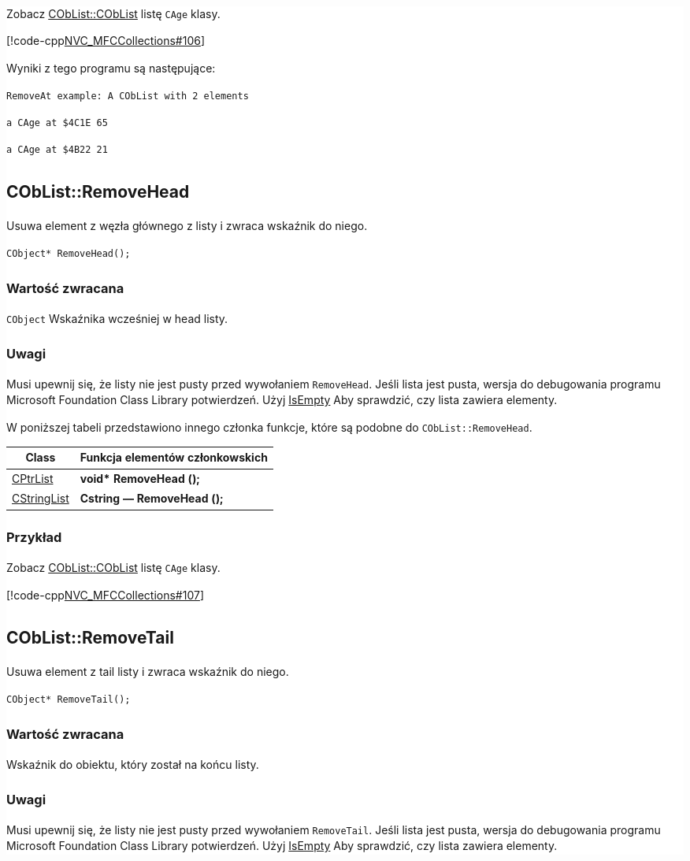  Zobacz [CObList::CObList](#coblist) listę `CAge` klasy.  
  
 [!code-cpp[NVC_MFCCollections#106](../../mfc/codesnippet/cpp/coblist-class_18.cpp)]  
  
 Wyniki z tego programu są następujące:  
  
 `RemoveAt example: A CObList with 2 elements`  
  
 `a CAge at $4C1E 65`  
  
 `a CAge at $4B22 21`  
  
##  <a name="removehead"></a>CObList::RemoveHead  
 Usuwa element z węzła głównego z listy i zwraca wskaźnik do niego.  
  
```  
CObject* RemoveHead();
```  
  
### <a name="return-value"></a>Wartość zwracana  
 `CObject` Wskaźnika wcześniej w head listy.  
  
### <a name="remarks"></a>Uwagi  
 Musi upewnij się, że listy nie jest pusty przed wywołaniem `RemoveHead`. Jeśli lista jest pusta, wersja do debugowania programu Microsoft Foundation Class Library potwierdzeń. Użyj [IsEmpty](#isempty) Aby sprawdzić, czy lista zawiera elementy.  
  
 W poniższej tabeli przedstawiono innego członka funkcje, które są podobne do `CObList::RemoveHead`.  
  
|Class|Funkcja elementów członkowskich|  
|-----------|---------------------|  
|[CPtrList](../../mfc/reference/cptrlist-class.md)|**void\* RemoveHead ();**|  
|[CStringList](../../mfc/reference/cstringlist-class.md)|**Cstring — RemoveHead ();**|  
  
### <a name="example"></a>Przykład  
 Zobacz [CObList::CObList](#coblist) listę `CAge` klasy.  
  
 [!code-cpp[NVC_MFCCollections#107](../../mfc/codesnippet/cpp/coblist-class_19.cpp)]  
  
##  <a name="removetail"></a>CObList::RemoveTail  
 Usuwa element z tail listy i zwraca wskaźnik do niego.  
  
```  
CObject* RemoveTail();
```  
  
### <a name="return-value"></a>Wartość zwracana  
 Wskaźnik do obiektu, który został na końcu listy.  
  
### <a name="remarks"></a>Uwagi  
 Musi upewnij się, że listy nie jest pusty przed wywołaniem `RemoveTail`. Jeśli lista jest pusta, wersja do debugowania programu Microsoft Foundation Class Library potwierdzeń. Użyj [IsEmpty](#isempty) Aby sprawdzić, czy lista zawiera elementy.  
  